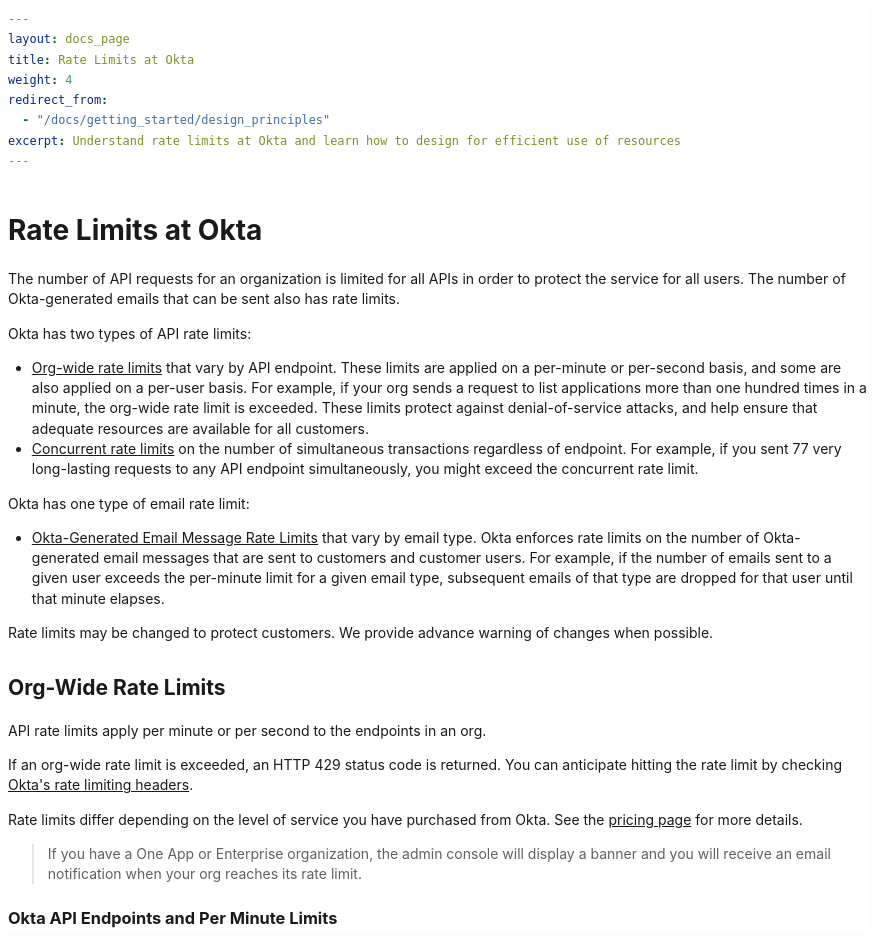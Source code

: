 ```yaml
---
layout: docs_page
title: Rate Limits at Okta
weight: 4
redirect_from:
  - "/docs/getting_started/design_principles"
excerpt: Understand rate limits at Okta and learn how to design for efficient use of resources
---
```


# Rate Limits at Okta

The number of API requests for an organization is limited for all APIs in order to protect the service for all users. The number of Okta-generated emails that can be sent also has rate limits.

Okta has two types of API rate limits:

* [Org-wide rate limits](#org-wide-rate-limits) that vary by API endpoint. These limits are applied on a per-minute or per-second basis, and some are also applied on a per-user basis. For example, if your org sends a request to list applications more than one hundred times in a minute, the org-wide rate limit is exceeded. These limits protect against denial-of-service attacks, and help ensure that adequate resources are available for all customers.
* [Concurrent rate limits](#concurrent-rate-limits) on the number of simultaneous transactions regardless of endpoint. For example, if you sent 77 very long-lasting requests to any API endpoint simultaneously, you might exceed the concurrent rate limit.

Okta has one type of email rate limit:

* [Okta-Generated Email Message Rate Limits](#okta-generated-email-message-rate-limits) that vary by email type. Okta enforces rate limits on the number of Okta-generated email messages that are sent to customers and customer users. For example, if the number of emails sent to a given user exceeds the per-minute limit for a given email type, subsequent emails of that type are dropped for that user until that minute elapses.

Rate limits may be changed to protect customers. We provide advance warning of changes when possible.

## Org-Wide Rate Limits

API rate limits apply per minute or per second to the endpoints in an org.

If an org-wide rate limit is exceeded, an HTTP 429 status code is returned.
You can anticipate hitting the rate limit by checking [Okta's rate limiting headers](#check-your-rate-limits-with-oktas-rate-limit-headers).

Rate limits differ depending on the level of service you have purchased from Okta. See the [pricing page](https://developer.okta.com/pricing/) for more details.

> If you have a One App or Enterprise organization, the admin console will display a banner and you will receive an email notification when your org reaches its rate limit.

### Okta API Endpoints and Per Minute Limits
